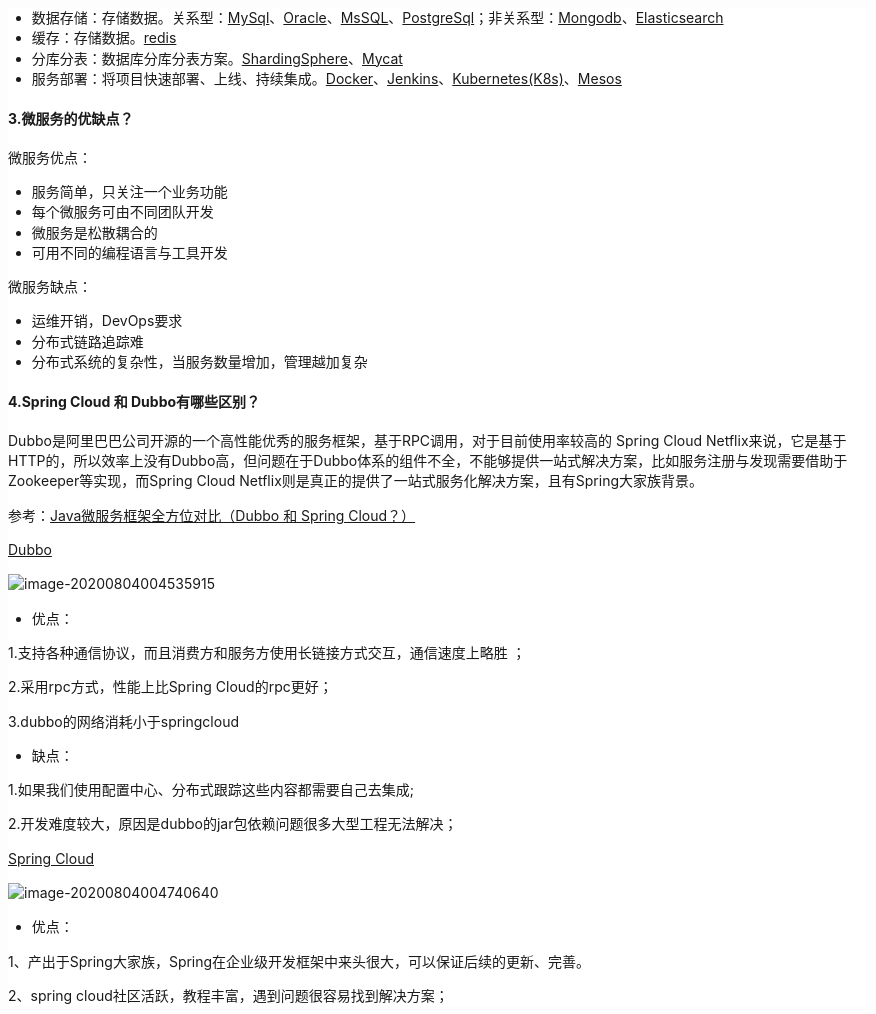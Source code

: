 - 数据存储：存储数据。关系型：[MySql](https://www.mysql.com/)、[Oracle](https://www.oracle.com/index.html)、[MsSQL](https://docs.microsoft.com/zh-cn/sql/?view=sql-server-ver15)、[PostgreSql](https://www.postgresql.org/)；非关系型：[Mongodb](https://www.mongodb.com/)、[Elasticsearch](https://github.com/elastic/elasticsearch)
- 缓存：存储数据。[redis](https://redis.io/)
- 分库分表：数据库分库分表方案。[ShardingSphere](http://shardingsphere.apache.org/)、[Mycat](http://www.mycat.io/)
- 服务部署：将项目快速部署、上线、持续集成。[Docker](http://www.docker.com/)、[Jenkins](https://jenkins.io/zh/)、[Kubernetes(K8s)](https://kubernetes.io/)、[Mesos](http://mesos.apache.org/)

#### 3.微服务的优缺点？

微服务优点：

- 服务简单，只关注一个业务功能
- 每个微服务可由不同团队开发
- 微服务是松散耦合的
- 可用不同的编程语言与工具开发

微服务缺点：

- 运维开销，DevOps要求
- 分布式链路追踪难
- 分布式系统的复杂性，当服务数量增加，管理越加复杂

#### 4.Spring Cloud 和 Dubbo有哪些区别？

Dubbo是阿⾥巴巴公司开源的⼀个⾼性能优秀的服务框架，基于RPC调⽤，对于⽬前使⽤率较⾼的
Spring Cloud Netflix来说，它是基于HTTP的，所以效率上没有Dubbo⾼，但问题在于Dubbo体系的组件不全，不能够提供⼀站式解决⽅案，⽐如服务注册与发现需要借助于Zookeeper等实现，⽽Spring Cloud Netflix则是真正的提供了⼀站式服务化解决⽅案，且有Spring⼤家族背景。

参考：[Java微服务框架全方位对比（Dubbo 和 Spring Cloud？）](https://cloud.tencent.com/developer/article/1564212)

[Dubbo](http://dubbo.apache.org/zh-cn/)

![image-20200804004535915](https://imgconvert.csdnimg.cn/aHR0cHM6Ly9naXRlZS5jb20vaXR6bGcvbXlwaWN0dXJlcy9yYXcvbWFzdGVyL2ltZy9pbWFnZS0yMDIwMDgwNDAwNDUzNTkxNS5wbmc?x-oss-process=image/format,png)

- 优点：

1.支持各种通信协议，而且消费方和服务方使用长链接方式交互，通信速度上略胜 ；

2.采用rpc方式，性能上比Spring Cloud的rpc更好；

3.dubbo的网络消耗小于springcloud

- 缺点：

1.如果我们使用配置中心、分布式跟踪这些内容都需要自己去集成;

2.开发难度较大，原因是dubbo的jar包依赖问题很多大型工程无法解决；

[Spring Cloud](https://spring.io/cloud)

![image-20200804004740640](https://imgconvert.csdnimg.cn/aHR0cHM6Ly9naXRlZS5jb20vaXR6bGcvbXlwaWN0dXJlcy9yYXcvbWFzdGVyL2ltZy9pbWFnZS0yMDIwMDgwNDAwNDc0MDY0MC5wbmc?x-oss-process=image/format,png)

- 优点：

1、产出于Spring大家族，Spring在企业级开发框架中来头很大，可以保证后续的更新、完善。

2、spring cloud社区活跃，教程丰富，遇到问题很容易找到解决方案；
